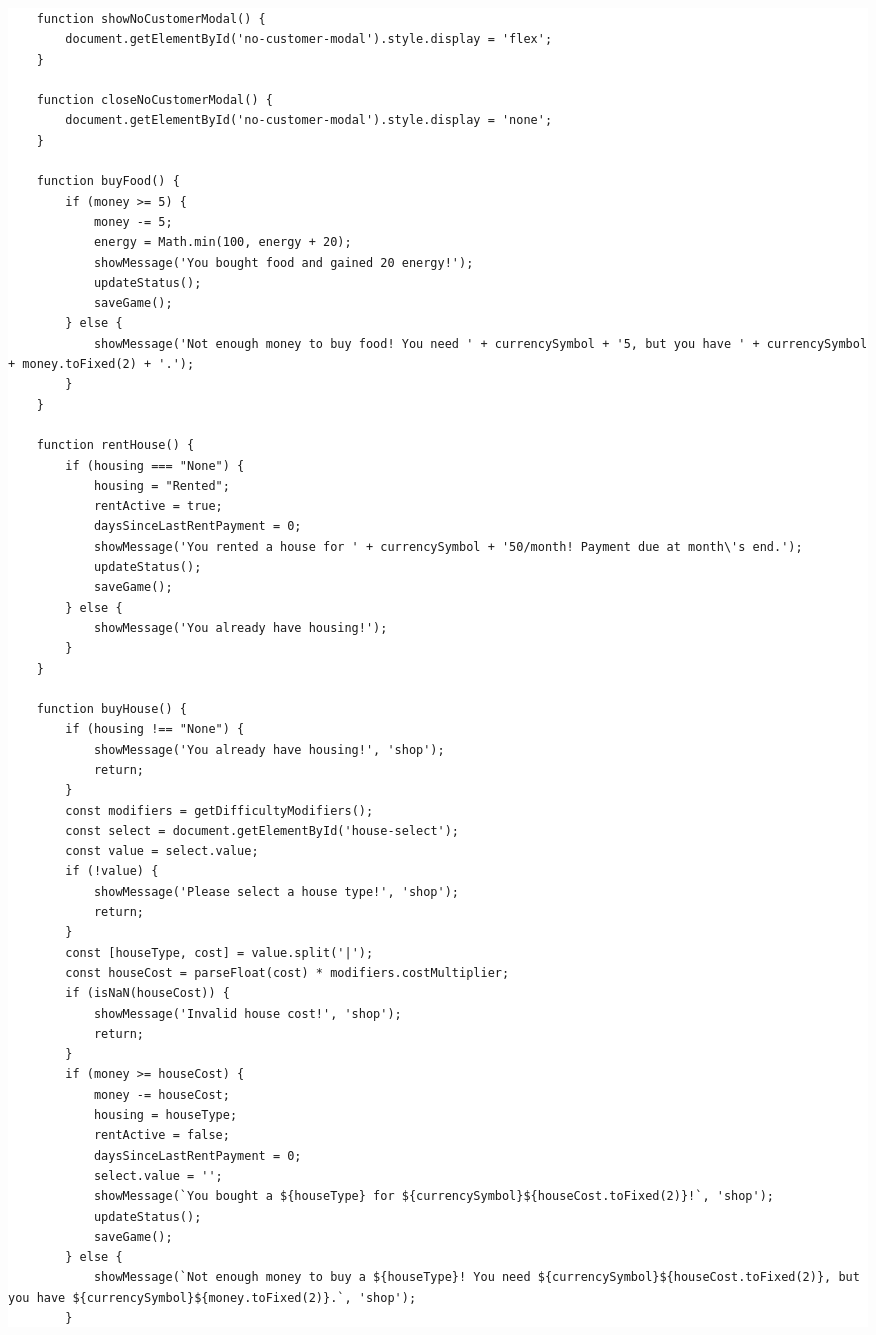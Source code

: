         function showNoCustomerModal() {
            document.getElementById('no-customer-modal').style.display = 'flex';
        }

        function closeNoCustomerModal() {
            document.getElementById('no-customer-modal').style.display = 'none';
        }

        function buyFood() {
            if (money >= 5) {
                money -= 5;
                energy = Math.min(100, energy + 20);
                showMessage('You bought food and gained 20 energy!');
                updateStatus();
                saveGame();
            } else {
                showMessage('Not enough money to buy food! You need ' + currencySymbol + '5, but you have ' + currencySymbol + money.toFixed(2) + '.');
            }
        }

        function rentHouse() {
            if (housing === "None") {
                housing = "Rented";
                rentActive = true;
                daysSinceLastRentPayment = 0;
                showMessage('You rented a house for ' + currencySymbol + '50/month! Payment due at month\'s end.');
                updateStatus();
                saveGame();
            } else {
                showMessage('You already have housing!');
            }
        }

        function buyHouse() {
            if (housing !== "None") {
                showMessage('You already have housing!', 'shop');
                return;
            }
            const modifiers = getDifficultyModifiers();
            const select = document.getElementById('house-select');
            const value = select.value;
            if (!value) {
                showMessage('Please select a house type!', 'shop');
                return;
            }
            const [houseType, cost] = value.split('|');
            const houseCost = parseFloat(cost) * modifiers.costMultiplier;
            if (isNaN(houseCost)) {
                showMessage('Invalid house cost!', 'shop');
                return;
            }
            if (money >= houseCost) {
                money -= houseCost;
                housing = houseType;
                rentActive = false;
                daysSinceLastRentPayment = 0;
                select.value = '';
                showMessage(`You bought a ${houseType} for ${currencySymbol}${houseCost.toFixed(2)}!`, 'shop');
                updateStatus();
                saveGame();
            } else {
                showMessage(`Not enough money to buy a ${houseType}! You need ${currencySymbol}${houseCost.toFixed(2)}, but you have ${currencySymbol}${money.toFixed(2)}.`, 'shop');
            }
